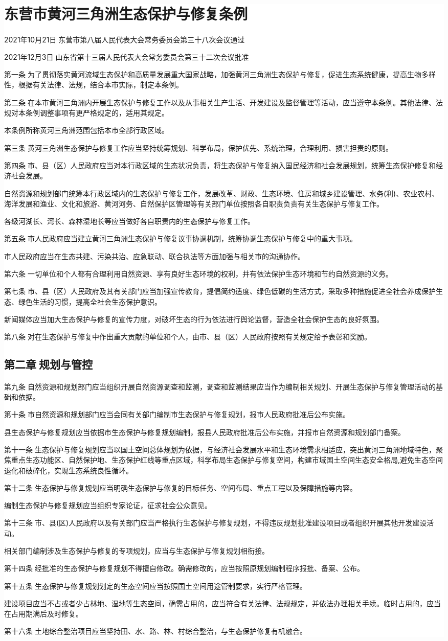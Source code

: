 # 东营市黄河三角洲生态保护与修复条例

2021年10月21日 东营市第八届人民代表大会常务委员会第三十八次会议通过

2021年12月3日 山东省第十三届人民代表大会常务委员会第三十二次会议批准



第一条 为了贯彻落实黄河流域生态保护和高质量发展重大国家战略，加强黄河三角洲生态保护与修复，促进生态系统健康，提高生物多样性，根据有关法律、法规，结合本市实际，制定本条例。

第二条 在本市黄河三角洲内开展生态保护与修复工作以及从事相关生产生活、开发建设及监督管理等活动，应当遵守本条例。其他法律、法规对本条例调整事项有更严格规定的，适用其规定。

本条例所称黄河三角洲范围包括本市全部行政区域。

第三条 黄河三角洲生态保护与修复工作应当坚持统筹规划、科学布局，保护优先、系统治理，合理利用、损害担责的原则。

第四条 市、县（区）人民政府应当对本行政区域的生态状况负责，将生态保护与修复纳入国民经济和社会发展规划，统筹生态保护修复和经济社会发展。

自然资源和规划部门统筹本行政区域内的生态保护与修复工作，发展改革、财政、生态环境、住房和城乡建设管理、水务(利)、农业农村、海洋发展和渔业、文化和旅游、黄河河务、自然保护区管理等有关部门单位按照各自职责负责有关生态保护与修复工作。

各级河湖长、湾长、森林湿地长等应当做好各自职责内的生态保护与修复工作。

第五条 市人民政府应当建立黄河三角洲生态保护与修复议事协调机制，统筹协调生态保护与修复中的重大事项。

市人民政府应当在生态共建、污染共治、应急联动、联合执法等方面加强与相关市的沟通协作。

第六条 一切单位和个人都有合理利用自然资源、享有良好生态环境的权利，并有依法保护生态环境和节约自然资源的义务。

第七条 市、县（区）人民政府及其有关部门应当加强宣传教育，提倡简约适度、绿色低碳的生活方式，采取多种措施促进全社会养成保护生态、绿色生活的习惯，提高全社会生态保护意识。

新闻媒体应当加大生态保护与修复的宣传力度，对破坏生态的行为依法进行舆论监督，营造全社会保护生态的良好氛围。

第八条 对在生态保护与修复中作出重大贡献的单位和个人，由市、县（区）人民政府按照有关规定给予表彰和奖励。

## 第二章  规划与管控

第九条 自然资源和规划部门应当组织开展自然资源调查和监测，调查和监测结果应当作为编制相关规划、开展生态保护与修复管理活动的基础和依据。

第十条 市自然资源和规划部门应当会同有关部门编制市生态保护与修复规划，报市人民政府批准后公布实施。

县生态保护与修复规划应当依据市生态保护与修复规划编制，报县人民政府批准后公布实施，并报市自然资源和规划部门备案。

第十一条 生态保护与修复规划应当以国土空间总体规划为依据，与经济社会发展水平和生态环境需求相适应，突出黄河三角洲地域特色，聚焦重点生态功能区、自然保护地、生态保护红线等重点区域，科学布局生态保护与修复空间，构建市域国土空间生态安全格局,避免生态空间退化和破碎化，实现生态系统良性循环。

第十二条 生态保护与修复规划应当明确生态保护与修复的目标任务、空间布局、重点工程以及保障措施等内容。

编制生态保护与修复规划应当组织专家论证，征求社会公众意见。

第十三条 市、县(区)人民政府以及有关部门应当严格执行生态保护与修复规划，不得违反规划批准建设项目或者组织开展其他开发建设活动。

相关部门编制涉及生态保护与修复的专项规划，应当与生态保护与修复规划相衔接。

第十四条 经批准的生态保护与修复规划不得擅自修改。确需修改的，应当按照原规划编制程序报批、备案、公布。

第十五条 生态保护与修复规划划定的生态空间应当按照国土空间用途管制要求，实行严格管理。

建设项目应当不占或者少占林地、湿地等生态空间，确需占用的，应当符合有关法律、法规规定，并依法办理相关手续。临时占用的，应当在占用期满后及时修复。

第十六条 土地综合整治项目应当坚持田、水、路、林、村综合整治，与生态保护修复有机融合。
